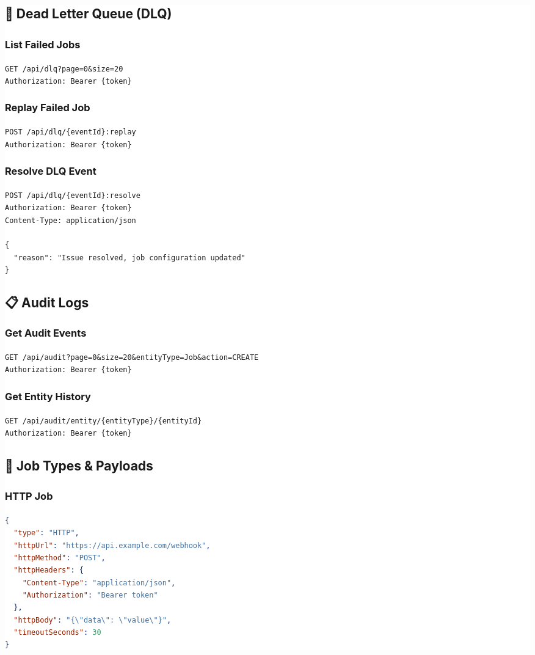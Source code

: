 ## 🚨 Dead Letter Queue (DLQ)

### List Failed Jobs
```http
GET /api/dlq?page=0&size=20
Authorization: Bearer {token}
```

### Replay Failed Job
```http
POST /api/dlq/{eventId}:replay
Authorization: Bearer {token}
```

### Resolve DLQ Event
```http
POST /api/dlq/{eventId}:resolve
Authorization: Bearer {token}
Content-Type: application/json

{
  "reason": "Issue resolved, job configuration updated"
}
```

## 📋 Audit Logs

### Get Audit Events
```http
GET /api/audit?page=0&size=20&entityType=Job&action=CREATE
Authorization: Bearer {token}
```

### Get Entity History
```http
GET /api/audit/entity/{entityType}/{entityId}
Authorization: Bearer {token}
```

## 🎯 Job Types & Payloads

### HTTP Job
```json
{
  "type": "HTTP",
  "httpUrl": "https://api.example.com/webhook",
  "httpMethod": "POST",
  "httpHeaders": {
    "Content-Type": "application/json",
    "Authorization": "Bearer token"
  },
  "httpBody": "{\"data\": \"value\"}",
  "timeoutSeconds": 30
}
```
